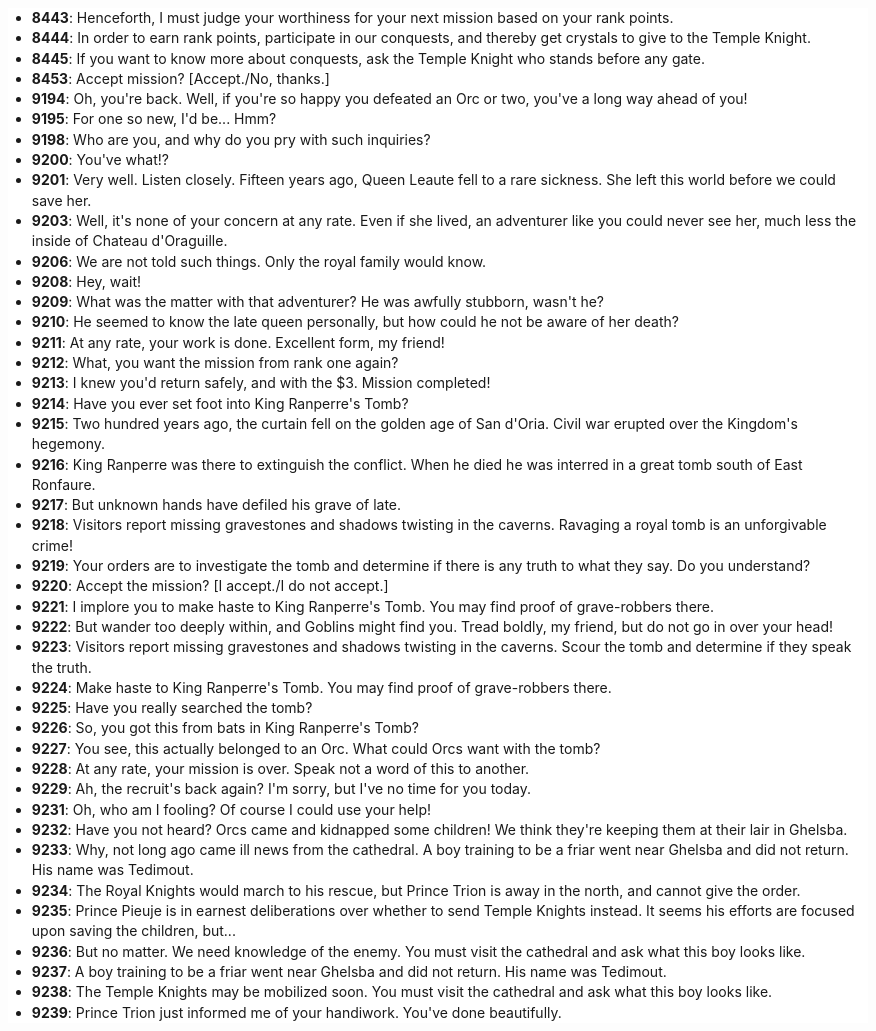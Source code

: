 - **8443**: Henceforth, I must judge your worthiness for your next mission based on your rank points.
- **8444**: In order to earn rank points, participate in our conquests, and thereby get crystals to give to the Temple Knight.
- **8445**: If you want to know more about conquests, ask the Temple Knight who stands before any gate.
- **8453**: Accept mission? [Accept./No, thanks.]
- **9194**: Oh, you're back. Well, if you're so happy you defeated an Orc or two, you've a long way ahead of you!
- **9195**: For one so new, I'd be... Hmm?
- **9198**: Who are you, and why do you pry with such inquiries?
- **9200**: You've what!?
- **9201**: Very well. Listen closely. Fifteen years ago, Queen Leaute fell to a rare sickness. She left this world before we could save her.
- **9203**: Well, it's none of your concern at any rate. Even if she lived, an adventurer like you could never see her, much less the inside of Chateau d'Oraguille.
- **9206**: We are not told such things. Only the royal family would know.
- **9208**: Hey, wait!
- **9209**: What was the matter with that adventurer? He was awfully stubborn, wasn't he?
- **9210**: He seemed to know the late queen personally, but how could he not be aware of her death?
- **9211**: At any rate, your work is done. Excellent form, my friend!
- **9212**: What, you want the mission from rank one again?
- **9213**: I knew you'd return safely, and with the $3. Mission completed!
- **9214**: Have you ever set foot into King Ranperre's Tomb?
- **9215**: Two hundred years ago, the curtain fell on the golden age of San d'Oria. Civil war erupted over the Kingdom's hegemony.
- **9216**: King Ranperre was there to extinguish the conflict. When he died he was interred in a great tomb south of East Ronfaure.
- **9217**: But unknown hands have defiled his grave of late.
- **9218**: Visitors report missing gravestones and shadows twisting in the caverns. Ravaging a royal tomb is an unforgivable crime!
- **9219**: Your orders are to investigate the tomb and determine if there is any truth to what they say. Do you understand?
- **9220**: Accept the mission? [I accept./I do not accept.]
- **9221**: I implore you to make haste to King Ranperre's Tomb. You may find proof of grave-robbers there.
- **9222**: But wander too deeply within, and Goblins might find you. Tread boldly, my friend, but do not go in over your head!
- **9223**: Visitors report missing gravestones and shadows twisting in the caverns. Scour the tomb and determine if they speak the truth.
- **9224**: Make haste to King Ranperre's Tomb. You may find proof of grave-robbers there.
- **9225**: Have you really searched the tomb?
- **9226**: So, you got this from bats in King Ranperre's Tomb?
- **9227**: You see, this actually belonged to an Orc. What could Orcs want with the tomb?
- **9228**: At any rate, your mission is over. Speak not a word of this to another.
- **9229**: Ah, the recruit's back again? I'm sorry, but I've no time for you today.
- **9231**: Oh, who am I fooling? Of course I could use your help!
- **9232**: Have you not heard? Orcs came and kidnapped some children! We think they're keeping them at their lair in Ghelsba.
- **9233**: Why, not long ago came ill news from the cathedral. A boy training to be a friar went near Ghelsba and did not return. His name was Tedimout.
- **9234**: The Royal Knights would march to his rescue, but Prince Trion is away in the north, and cannot give the order.
- **9235**: Prince Pieuje is in earnest deliberations over whether to send Temple Knights instead. It seems his efforts are focused upon saving the children, but...
- **9236**: But no matter. We need knowledge of the enemy. You must visit the cathedral and ask what this boy looks like.
- **9237**: A boy training to be a friar went near Ghelsba and did not return. His name was Tedimout.
- **9238**: The Temple Knights may be mobilized soon. You must visit the cathedral and ask what this boy looks like.
- **9239**: Prince Trion just informed me of your handiwork. You've done beautifully.